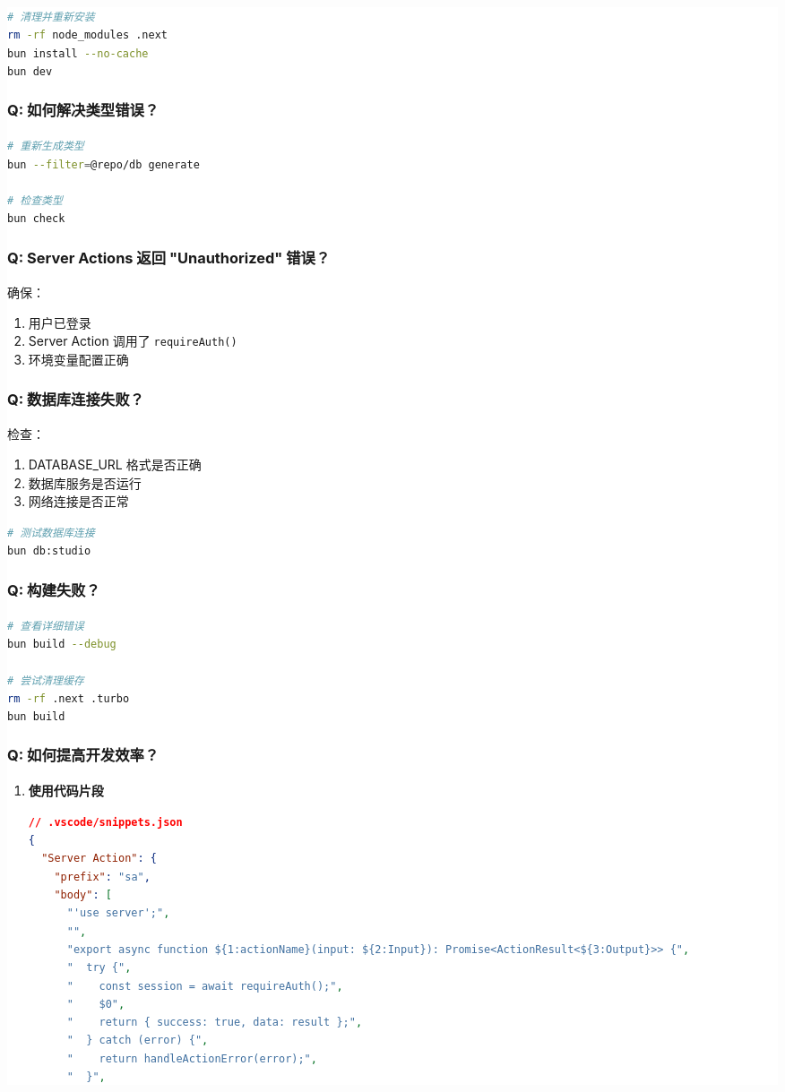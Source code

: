 ```bash
# 清理并重新安装
rm -rf node_modules .next
bun install --no-cache
bun dev
```

### Q: 如何解决类型错误？

```bash
# 重新生成类型
bun --filter=@repo/db generate

# 检查类型
bun check
```

### Q: Server Actions 返回 "Unauthorized" 错误？

确保：
1. 用户已登录
2. Server Action 调用了 `requireAuth()`
3. 环境变量配置正确

### Q: 数据库连接失败？

检查：
1. DATABASE_URL 格式是否正确
2. 数据库服务是否运行
3. 网络连接是否正常

```bash
# 测试数据库连接
bun db:studio
```

### Q: 构建失败？

```bash
# 查看详细错误
bun build --debug

# 尝试清理缓存
rm -rf .next .turbo
bun build
```

### Q: 如何提高开发效率？

1. **使用代码片段**
   ```json
   // .vscode/snippets.json
   {
     "Server Action": {
       "prefix": "sa",
       "body": [
         "'use server';",
         "",
         "export async function ${1:actionName}(input: ${2:Input}): Promise<ActionResult<${3:Output}>> {",
         "  try {",
         "    const session = await requireAuth();",
         "    $0",
         "    return { success: true, data: result };",
         "  } catch (error) {",
         "    return handleActionError(error);",
         "  }",
   ```